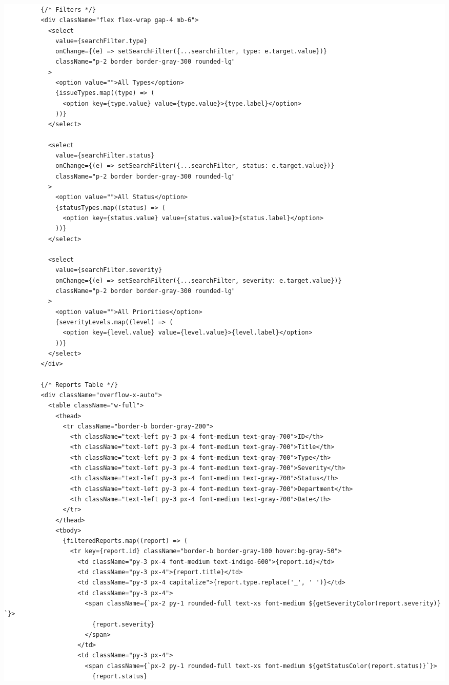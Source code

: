               {/* Filters */}
              <div className="flex flex-wrap gap-4 mb-6">
                <select
                  value={searchFilter.type}
                  onChange={(e) => setSearchFilter({...searchFilter, type: e.target.value})}
                  className="p-2 border border-gray-300 rounded-lg"
                >
                  <option value="">All Types</option>
                  {issueTypes.map((type) => (
                    <option key={type.value} value={type.value}>{type.label}</option>
                  ))}
                </select>
                
                <select
                  value={searchFilter.status}
                  onChange={(e) => setSearchFilter({...searchFilter, status: e.target.value})}
                  className="p-2 border border-gray-300 rounded-lg"
                >
                  <option value="">All Status</option>
                  {statusTypes.map((status) => (
                    <option key={status.value} value={status.value}>{status.label}</option>
                  ))}
                </select>
                
                <select
                  value={searchFilter.severity}
                  onChange={(e) => setSearchFilter({...searchFilter, severity: e.target.value})}
                  className="p-2 border border-gray-300 rounded-lg"
                >
                  <option value="">All Priorities</option>
                  {severityLevels.map((level) => (
                    <option key={level.value} value={level.value}>{level.label}</option>
                  ))}
                </select>
              </div>

              {/* Reports Table */}
              <div className="overflow-x-auto">
                <table className="w-full">
                  <thead>
                    <tr className="border-b border-gray-200">
                      <th className="text-left py-3 px-4 font-medium text-gray-700">ID</th>
                      <th className="text-left py-3 px-4 font-medium text-gray-700">Title</th>
                      <th className="text-left py-3 px-4 font-medium text-gray-700">Type</th>
                      <th className="text-left py-3 px-4 font-medium text-gray-700">Severity</th>
                      <th className="text-left py-3 px-4 font-medium text-gray-700">Status</th>
                      <th className="text-left py-3 px-4 font-medium text-gray-700">Department</th>
                      <th className="text-left py-3 px-4 font-medium text-gray-700">Date</th>
                    </tr>
                  </thead>
                  <tbody>
                    {filteredReports.map((report) => (
                      <tr key={report.id} className="border-b border-gray-100 hover:bg-gray-50">
                        <td className="py-3 px-4 font-medium text-indigo-600">{report.id}</td>
                        <td className="py-3 px-4">{report.title}</td>
                        <td className="py-3 px-4 capitalize">{report.type.replace('_', ' ')}</td>
                        <td className="py-3 px-4">
                          <span className={`px-2 py-1 rounded-full text-xs font-medium ${getSeverityColor(report.severity)}`}>
                            {report.severity}
                          </span>
                        </td>
                        <td className="py-3 px-4">
                          <span className={`px-2 py-1 rounded-full text-xs font-medium ${getStatusColor(report.status)}`}>
                            {report.status}